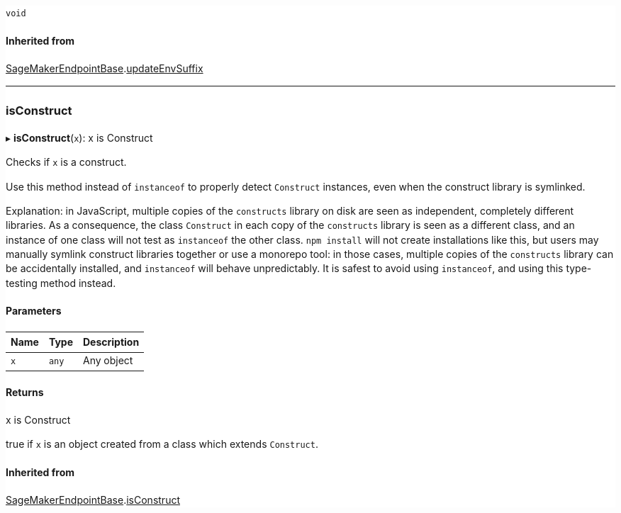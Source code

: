 `void`

#### Inherited from

[SageMakerEndpointBase](SageMakerEndpointBase.md).[updateEnvSuffix](SageMakerEndpointBase.md#updateenvsuffix)

___

### isConstruct

▸ **isConstruct**(`x`): x is Construct

Checks if `x` is a construct.

Use this method instead of `instanceof` to properly detect `Construct`
instances, even when the construct library is symlinked.

Explanation: in JavaScript, multiple copies of the `constructs` library on
disk are seen as independent, completely different libraries. As a
consequence, the class `Construct` in each copy of the `constructs` library
is seen as a different class, and an instance of one class will not test as
`instanceof` the other class. `npm install` will not create installations
like this, but users may manually symlink construct libraries together or
use a monorepo tool: in those cases, multiple copies of the `constructs`
library can be accidentally installed, and `instanceof` will behave
unpredictably. It is safest to avoid using `instanceof`, and using
this type-testing method instead.

#### Parameters

| Name | Type | Description |
| :------ | :------ | :------ |
| `x` | `any` | Any object |

#### Returns

x is Construct

true if `x` is an object created from a class which extends `Construct`.

#### Inherited from

[SageMakerEndpointBase](SageMakerEndpointBase.md).[isConstruct](SageMakerEndpointBase.md#isconstruct)
